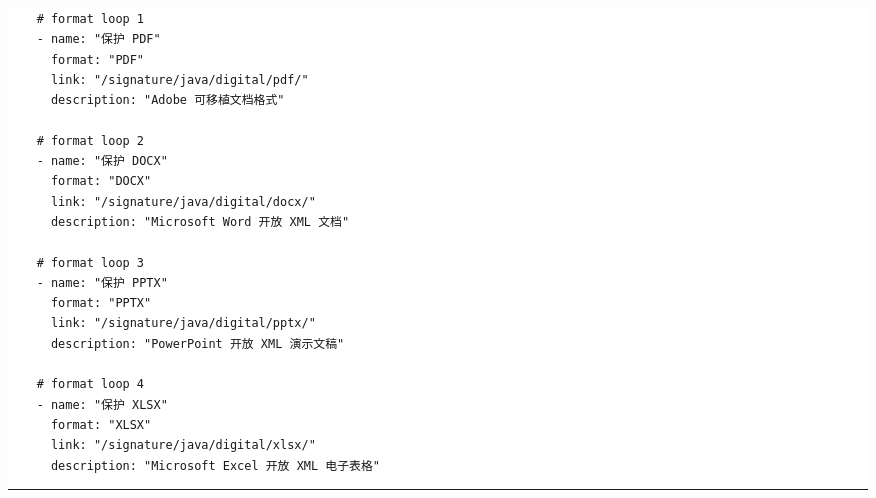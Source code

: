        # format loop 1
        - name: "保护 PDF"
          format: "PDF"
          link: "/signature/java/digital/pdf/"
          description: "Adobe 可移植文档格式"
          
        # format loop 2
        - name: "保护 DOCX"
          format: "DOCX"
          link: "/signature/java/digital/docx/"
          description: "Microsoft Word 开放 XML 文档"
          
        # format loop 3
        - name: "保护 PPTX"
          format: "PPTX"
          link: "/signature/java/digital/pptx/"
          description: "PowerPoint 开放 XML 演示文稿"
          
        # format loop 4
        - name: "保护 XLSX"
          format: "XLSX"
          link: "/signature/java/digital/xlsx/"
          description: "Microsoft Excel 开放 XML 电子表格"


          

---